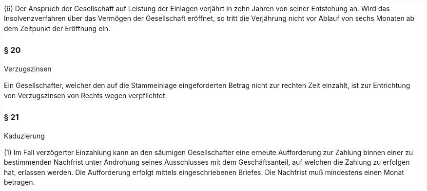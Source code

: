 </div>

<div class="jurAbsatz">

(6) Der Anspruch der Gesellschaft auf Leistung der Einlagen verjährt in
zehn Jahren von seiner Entstehung an. Wird das Insolvenzverfahren über
das Vermögen der Gesellschaft eröffnet, so tritt die Verjährung nicht
vor Ablauf von sechs Monaten ab dem Zeitpunkt der Eröffnung ein.

</div>

</div>

</div>

</div>

<span id="BJNR004770892BJNE002301140.html"></span>

### § 20  
Verzugszinsen

<div>

<div class="jnhtml">

<div>

<div class="jurAbsatz">

Ein Gesellschafter, welcher den auf die Stammeinlage eingeforderten
Betrag nicht zur rechten Zeit einzahlt, ist zur Entrichtung von
Verzugszinsen von Rechts wegen verpflichtet.

</div>

</div>

</div>

</div>

<span id="BJNR004770892BJNE002401140.html"></span>

### § 21  
Kaduzierung

<div>

<div class="jnhtml">

<div>

<div class="jurAbsatz">

(1) Im Fall verzögerter Einzahlung kann an den säumigen Gesellschafter
eine erneute Aufforderung zur Zahlung binnen einer zu bestimmenden
Nachfrist unter Androhung seines Ausschlusses mit dem Geschäftsanteil,
auf welchen die Zahlung zu erfolgen hat, erlassen werden. Die
Aufforderung erfolgt mittels eingeschriebenen Briefes. Die Nachfrist muß
mindestens einen Monat betragen.
